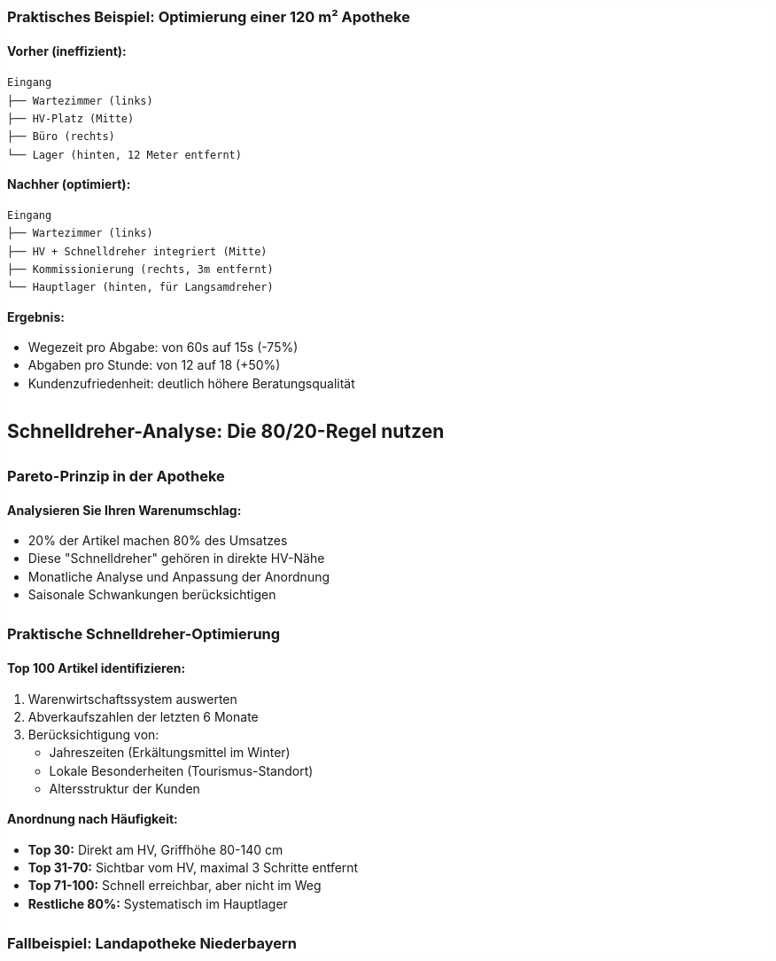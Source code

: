 ### Praktisches Beispiel: Optimierung einer 120 m² Apotheke

**Vorher (ineffizient):**
```
Eingang
├── Wartezimmer (links)
├── HV-Platz (Mitte)
├── Büro (rechts)
└── Lager (hinten, 12 Meter entfernt)
```

**Nachher (optimiert):**
```
Eingang
├── Wartezimmer (links)
├── HV + Schnelldreher integriert (Mitte)
├── Kommissionierung (rechts, 3m entfernt)
└── Hauptlager (hinten, für Langsamdreher)
```

**Ergebnis:**
- Wegezeit pro Abgabe: von 60s auf 15s (-75%)
- Abgaben pro Stunde: von 12 auf 18 (+50%)
- Kundenzufriedenheit: deutlich höhere Beratungsqualität

## Schnelldreher-Analyse: Die 80/20-Regel nutzen

### Pareto-Prinzip in der Apotheke

**Analysieren Sie Ihren Warenumschlag:**
- 20% der Artikel machen 80% des Umsatzes
- Diese "Schnelldreher" gehören in direkte HV-Nähe
- Monatliche Analyse und Anpassung der Anordnung
- Saisonale Schwankungen berücksichtigen

### Praktische Schnelldreher-Optimierung

**Top 100 Artikel identifizieren:**
1. Warenwirtschaftssystem auswerten
2. Abverkaufszahlen der letzten 6 Monate
3. Berücksichtigung von:
   - Jahreszeiten (Erkältungsmittel im Winter)
   - Lokale Besonderheiten (Tourismus-Standort)
   - Altersstruktur der Kunden

**Anordnung nach Häufigkeit:**
- **Top 30:** Direkt am HV, Griffhöhe 80-140 cm
- **Top 31-70:** Sichtbar vom HV, maximal 3 Schritte entfernt
- **Top 71-100:** Schnell erreichbar, aber nicht im Weg
- **Restliche 80%:** Systematisch im Hauptlager

### Fallbeispiel: Landapotheke Niederbayern
